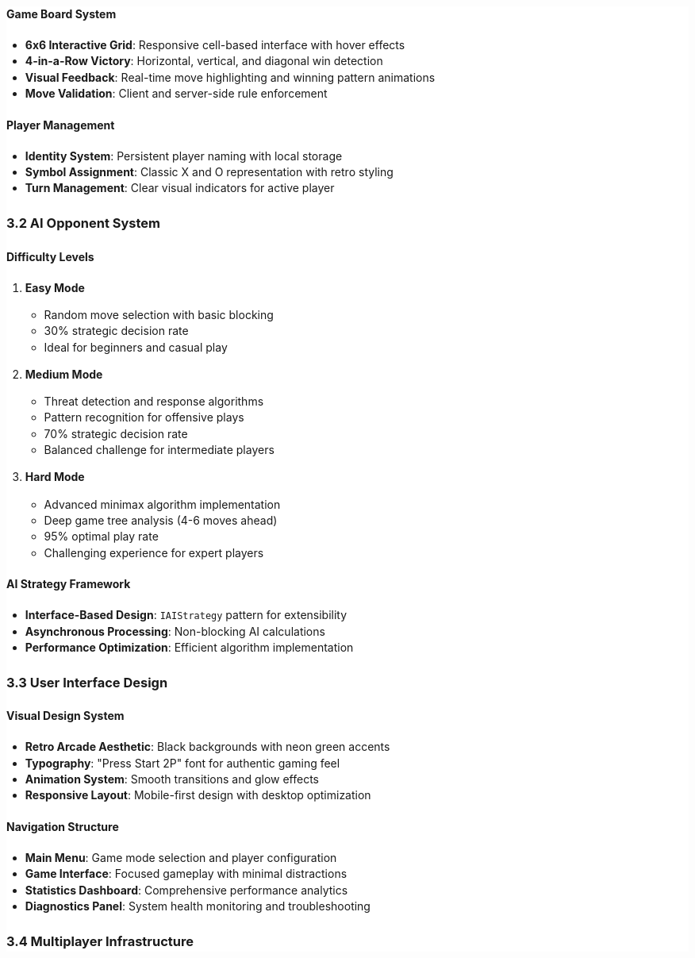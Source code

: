 #### Game Board System
- **6x6 Interactive Grid**: Responsive cell-based interface with hover effects
- **4-in-a-Row Victory**: Horizontal, vertical, and diagonal win detection
- **Visual Feedback**: Real-time move highlighting and winning pattern animations
- **Move Validation**: Client and server-side rule enforcement

#### Player Management
- **Identity System**: Persistent player naming with local storage
- **Symbol Assignment**: Classic X and O representation with retro styling
- **Turn Management**: Clear visual indicators for active player

### 3.2 AI Opponent System

#### Difficulty Levels
1. **Easy Mode**
   - Random move selection with basic blocking
   - 30% strategic decision rate
   - Ideal for beginners and casual play

2. **Medium Mode**
   - Threat detection and response algorithms
   - Pattern recognition for offensive plays
   - 70% strategic decision rate
   - Balanced challenge for intermediate players

3. **Hard Mode**
   - Advanced minimax algorithm implementation
   - Deep game tree analysis (4-6 moves ahead)
   - 95% optimal play rate
   - Challenging experience for expert players

#### AI Strategy Framework
- **Interface-Based Design**: `IAIStrategy` pattern for extensibility
- **Asynchronous Processing**: Non-blocking AI calculations
- **Performance Optimization**: Efficient algorithm implementation

### 3.3 User Interface Design

#### Visual Design System
- **Retro Arcade Aesthetic**: Black backgrounds with neon green accents
- **Typography**: "Press Start 2P" font for authentic gaming feel
- **Animation System**: Smooth transitions and glow effects
- **Responsive Layout**: Mobile-first design with desktop optimization

#### Navigation Structure
- **Main Menu**: Game mode selection and player configuration
- **Game Interface**: Focused gameplay with minimal distractions
- **Statistics Dashboard**: Comprehensive performance analytics
- **Diagnostics Panel**: System health monitoring and troubleshooting

### 3.4 Multiplayer Infrastructure
